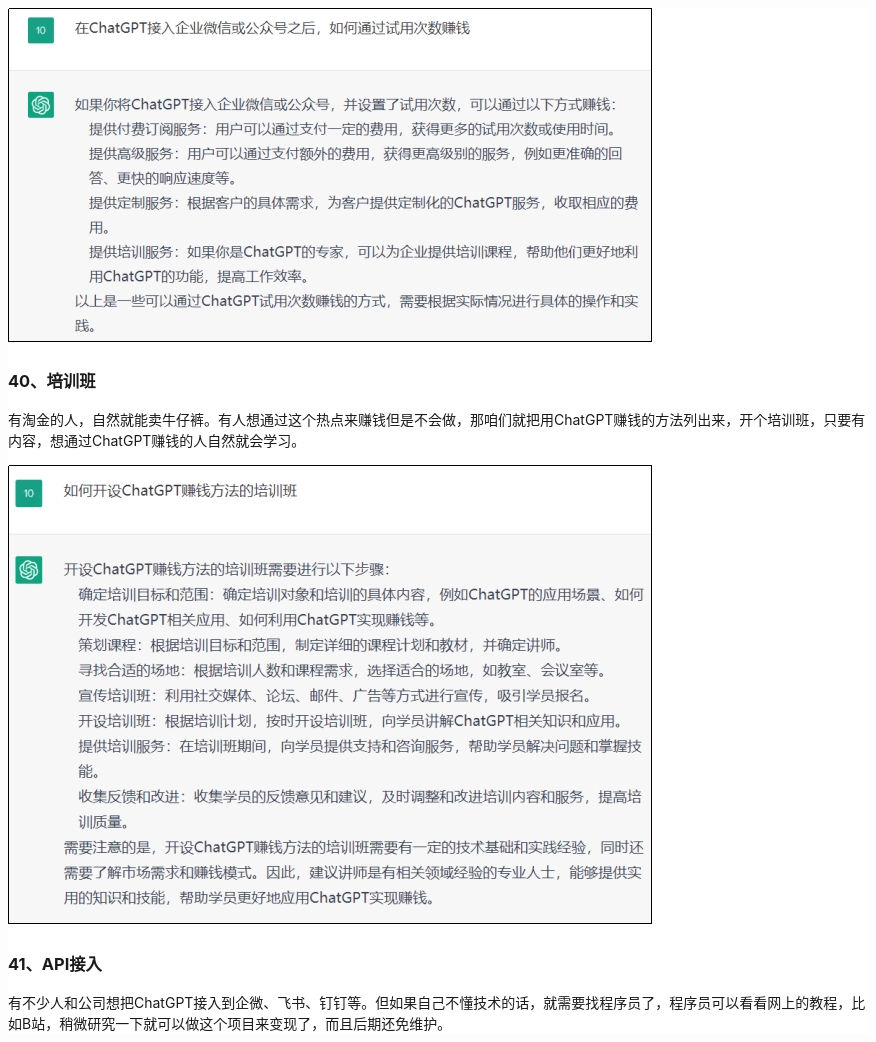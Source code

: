 ![img](./assets/变现/wps39.jpg)

### 40、培训班

有淘金的人，自然就能卖牛仔裤。有人想通过这个热点来赚钱但是不会做，那咱们就把用ChatGPT赚钱的方法列出来，开个培训班，只要有内容，想通过ChatGPT赚钱的人自然就会学习。

![img](./assets/变现/wps40.jpg)

### 41、API接入

有不少人和公司想把ChatGPT接入到企微、飞书、钉钉等。但如果自己不懂技术的话，就需要找程序员了，程序员可以看看网上的教程，比如B站，稍微研究一下就可以做这个项目来变现了，而且后期还免维护。
